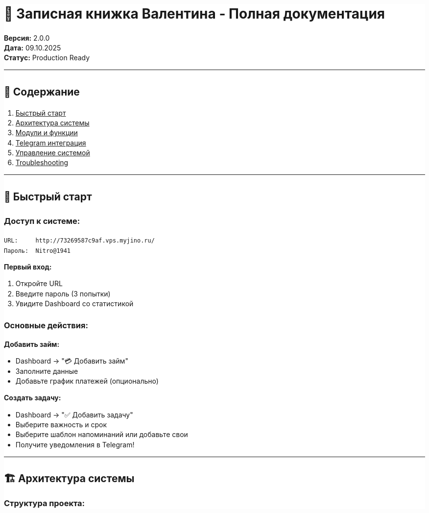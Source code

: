 # 📖 Записная книжка Валентина - Полная документация

**Версия:** 2.0.0  
**Дата:** 09.10.2025  
**Статус:** Production Ready

---

## 🎯 Содержание

1. [Быстрый старт](#быстрый-старт)
2. [Архитектура системы](#архитектура-системы)
3. [Модули и функции](#модули-и-функции)
4. [Telegram интеграция](#telegram-интеграция)
5. [Управление системой](#управление-системой)
6. [Troubleshooting](#troubleshooting)

---

## 🚀 Быстрый старт

### Доступ к системе:

```
URL:     http://73269587c9af.vps.myjino.ru/
Пароль:  Nitro@1941
```

**Первый вход:**
1. Откройте URL
2. Введите пароль (3 попытки)
3. Увидите Dashboard со статистикой

### Основные действия:

**Добавить займ:**
- Dashboard → "💳 Добавить займ"
- Заполните данные
- Добавьте график платежей (опционально)

**Создать задачу:**
- Dashboard → "✅ Добавить задачу"
- Выберите важность и срок
- Выберите шаблон напоминаний или добавьте свои
- Получите уведомления в Telegram!

---

## 🏗️ Архитектура системы

### Структура проекта:
